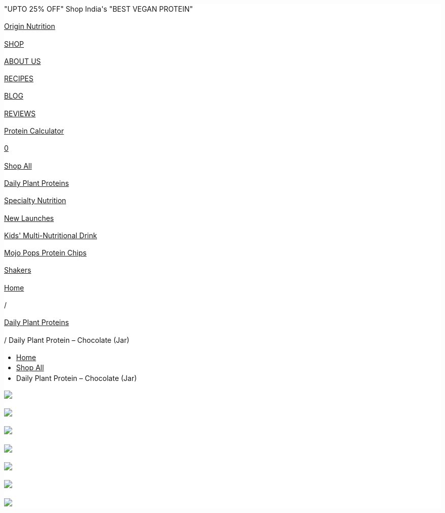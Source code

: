 "UPTO 25% OFF" Shop India's "BEST VEGAN PROTEIN"

[Origin Nutrition](https://originnutrition.in)

[SHOP](https://originnutrition.in/shop/)

[ABOUT US](https://originnutrition.in/about-us/)

[RECIPES](https://originnutrition.in/recipes/)

[BLOG](https://originnutrition.in/blog/)

[REVIEWS](https://originnutrition.in/reviews/)

[Protein Calculator](#ProteinCalculator)

[](https://originnutrition.in/my-account)

[0](/cart/)

[Shop All](https://originnutrition.in/shop/)

[Daily Plant Proteins](https://originnutrition.in/product-category/daily-plant-proteins)

[Specialty Nutrition](https://originnutrition.in/product-category/wellness-essentials)

[New Launches](https://originnutrition.in/product-category/new)

[Kids' Multi-Nutritional Drink](https://originnutrition.in/product-category/kids-multi-nutritional-drink)

[Mojo Pops Protein Chips](https://originnutrition.in/product-category/mojo-pops-protein-chips)

[Shakers](https://originnutrition.in/product-category/shakers)

[Home](https://originnutrition.in)

/

[Daily Plant Proteins](https://originnutrition.in/product-category/daily-plant-proteins/)

/ Daily Plant Protein – Chocolate (Jar)

- [Home](https://originnutrition.in)
- [Shop All](https://originnutrition.in/shop)
- Daily Plant Protein – Chocolate (Jar)

![](https://cdn.shortpixel.ai/spai/q_lossy+ex_1+ret_img+to_webp/eadn-wc05-14265239.nxedge.io/wp-content/uploads/2022/07/Jar-Chocolate-1-opt.jpeg)

![](https://cdn.shortpixel.ai/spai/q_lossy+ex_1+ret_img+to_webp/eadn-wc05-14265239.nxedge.io/wp-content/uploads/2024/10/product-tiles-02.png)

![](https://cdn.shortpixel.ai/spai/q_lossy+ex_1+ret_img+to_webp/eadn-wc05-14265239.nxedge.io/wp-content/uploads/2024/10/product-tiles-04-1.png)

![](https://cdn.shortpixel.ai/spai/q_lossy+ex_1+ret_img+to_webp/eadn-wc05-14265239.nxedge.io/wp-content/uploads/2024/10/product-tiles-03.png)

![](https://cdn.shortpixel.ai/spai/q_lossy+ex_1+ret_img+to_webp/eadn-wc05-14265239.nxedge.io/wp-content/uploads/2024/10/product-tiles-06.png)

![](https://cdn.shortpixel.ai/spai/q_lossy+ex_1+ret_img+to_webp/eadn-wc05-14265239.nxedge.io/wp-content/uploads/2022/03/product-tiles-05.png)

![](https://cdn.shortpixel.ai/spai/q_lossy+ex_1+ret_img+to_webp/eadn-wc05-14265239.nxedge.io/wp-content/uploads/2024/10/product-tiles-08.png)
